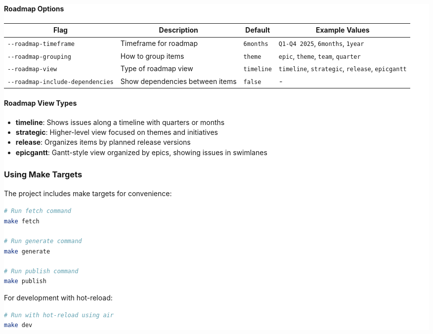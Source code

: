 ```bash
```

#### Roadmap Options

| Flag | Description | Default | Example Values |
|------|-------------|---------|----------------|
| `--roadmap-timeframe` | Timeframe for roadmap | `6months` | `Q1-Q4 2025`, `6months`, `1year` |
| `--roadmap-grouping` | How to group items | `theme` | `epic`, `theme`, `team`, `quarter` |
| `--roadmap-view` | Type of roadmap view | `timeline` | `timeline`, `strategic`, `release`, `epicgantt` |
| `--roadmap-include-dependencies` | Show dependencies between items | `false` | - |

#### Roadmap View Types

- **timeline**: Shows issues along a timeline with quarters or months
- **strategic**: Higher-level view focused on themes and initiatives
- **release**: Organizes items by planned release versions
- **epicgantt**: Gantt-style view organized by epics, showing issues in swimlanes

### Using Make Targets

The project includes make targets for convenience:

```bash
# Run fetch command
make fetch

# Run generate command
make generate

# Run publish command
make publish
```

For development with hot-reload:

```bash
# Run with hot-reload using air
make dev
```
